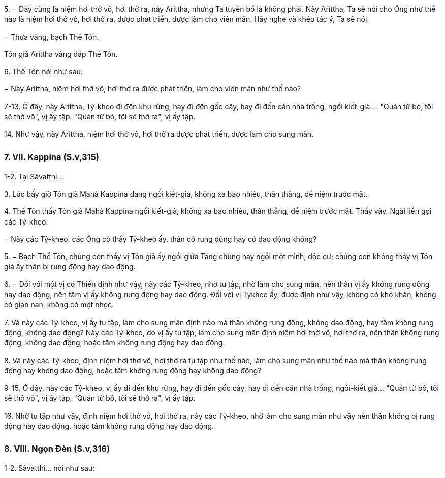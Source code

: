 5\. − Ðây cũng là niệm hơi thở vô, hơi thở ra, này Arittha, nhưng Ta tuyên bố là không phải. Này
Arittha, Ta sẽ nói cho Ông như thế nào là niệm hơi thở vô, hơi thở ra, được phát triển, được làm cho
viên mãn. Hãy nghe và khéo tác ý, Ta sẽ nói.

− Thưa vâng, bạch Thế Tôn.

Tôn giả Arittha vâng đáp Thế Tôn.

6\. Thế Tôn nói như sau:

− Này Arittha, niệm hơi thở vô, hơi thở ra được phát triển, làm cho viên mãn như thế nào?

7-13. Ở đây, này Arittha, Tỷ-kheo đi đến khu rừng, hay đi đến gốc cây, hay đi đến căn nhà trống, ngồi
kiết-già:... "Quán từ bỏ, tôi sẽ thở vô", vị ấy tập. "Quán từ bỏ, tôi sẽ thở ra", vị ấy tập.

14\. Như vậy, này Arittha, niệm hơi thở vô, hơi thở ra được phát triển, được làm cho sung mãn.

### 7. VII. Kappina (S.v,315)

1-2. Tại Sàvatthi...

3\. Lúc bấy giờ Tôn giả Mahà Kappina đang ngồi kiết-già, không xa bao nhiêu, thân thẳng, để niệm
trước mặt.

4\. Thế Tôn thấy Tôn giả Mahà Kappina ngồi kiết-già, không xa bao nhiêu, thân thẳng, để niệm trước
mặt. Thấy vậy, Ngài liền gọi các Tỷ-kheo:

− Này các Tỷ-kheo, các Ông có thấy Tỷ-kheo ấy, thân có rung động hay có dao động không?

5\. − Bạch Thế Tôn, chúng con thấy vị Tôn giả ấy ngồi giữa Tăng chúng hay ngồi một mình, độc cư;
chúng con không thấy vị Tôn giả ấy thân bị rung động hay dao động.

6\. − Ðối với một vị có Thiền định như vậy, này các Tỷ-kheo, nhờ tu tập, nhờ làm cho sung mãn, nên
thân vị ấy không rung động hay dao động, nên tâm vị ấy không rung động hay dao động. Ðối với vị Tỷkheo ấy, được định như vậy, không có khó khăn, không có gian nan, không có mệt nhọc.

7\. Và này các Tỷ-kheo, vị ấy tu tập, làm cho sung mãn định nào mà thân không rung động, không dao
động, hay tâm không rung động, không dao động? Này các Tỷ-kheo, do vị ấy tu tập, làm cho sung mãn
định niệm hơi thở vô, hơi thở ra, nên thân không rung động, không dao động, hoặc tâm không rung động
hay dao động.

8\. Và này các Tỷ-kheo, định niệm hơi thở vô, hơi thở ra tu tập như thế nào, làm cho sung mãn như thế
nào mà thân không rung động hay không dao động, hoặc tâm không rung động hay không dao động?

9-15. Ở đây, này các Tỷ-kheo, vị ấy đi đến khu rừng, hay đi đến gốc cây, hay đi đến căn nhà trống,
ngồi-kiết già... "Quán từ bỏ, tôi sẽ thở vô", vị ấy tập, "Quán từ bỏ, tôi sẽ thở ra", vị ấy tập.

16\. Nhờ tu tập như vậy, định niệm hơi thở vô, hơi thở ra, này các Tỷ-kheo, nhờ làm cho sung mãn như
vậy nên thân không bị rung động hay dao động, hoặc tâm không rung động hay dao động.

### 8. VIII. Ngọn Ðèn (S.v,316)

1-2. Sàvatthi... nói như sau:
